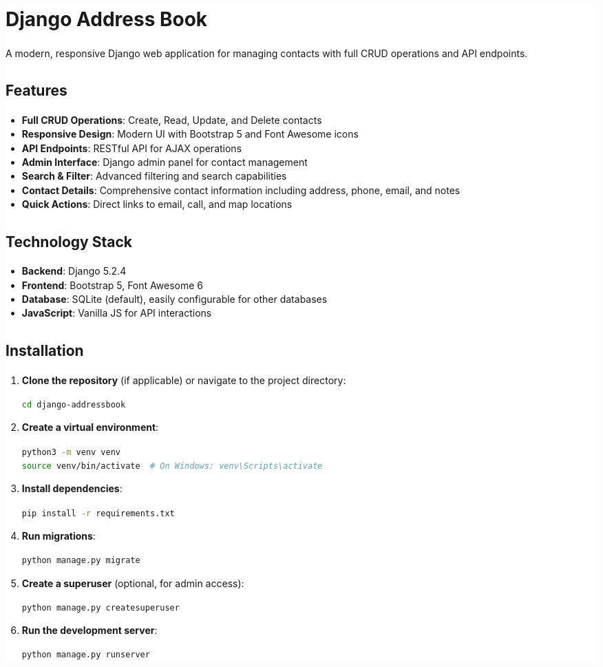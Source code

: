 # Django Address Book

A modern, responsive Django web application for managing contacts with full CRUD operations and API endpoints.

## Features

- **Full CRUD Operations**: Create, Read, Update, and Delete contacts
- **Responsive Design**: Modern UI with Bootstrap 5 and Font Awesome icons
- **API Endpoints**: RESTful API for AJAX operations
- **Admin Interface**: Django admin panel for contact management
- **Search & Filter**: Advanced filtering and search capabilities
- **Contact Details**: Comprehensive contact information including address, phone, email, and notes
- **Quick Actions**: Direct links to email, call, and map locations

## Technology Stack

- **Backend**: Django 5.2.4
- **Frontend**: Bootstrap 5, Font Awesome 6
- **Database**: SQLite (default), easily configurable for other databases
- **JavaScript**: Vanilla JS for API interactions

## Installation

1. **Clone the repository** (if applicable) or navigate to the project directory:
   ```bash
   cd django-addressbook
   ```

2. **Create a virtual environment**:
   ```bash
   python3 -m venv venv
   source venv/bin/activate  # On Windows: venv\Scripts\activate
   ```

3. **Install dependencies**:
   ```bash
   pip install -r requirements.txt
   ```

4. **Run migrations**:
   ```bash
   python manage.py migrate
   ```

5. **Create a superuser** (optional, for admin access):
   ```bash
   python manage.py createsuperuser
   ```

6. **Run the development server**:
   ```bash
   python manage.py runserver
   ```
